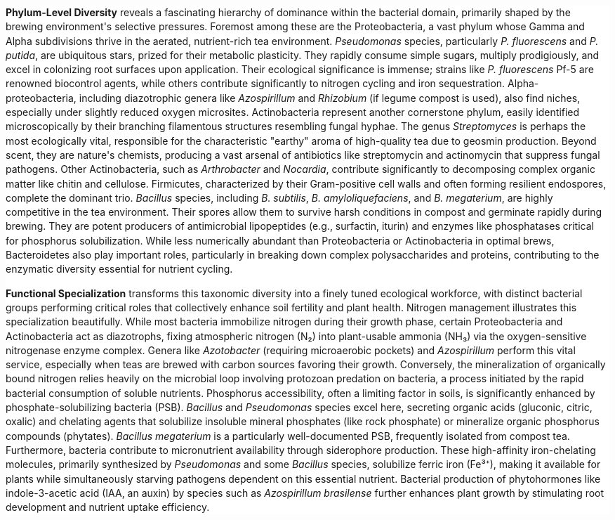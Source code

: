 **Phylum-Level Diversity** reveals a fascinating hierarchy of dominance within the bacterial domain, primarily shaped by the brewing environment's selective pressures. Foremost among these are the Proteobacteria, a vast phylum whose Gamma and Alpha subdivisions thrive in the aerated, nutrient-rich tea environment. *Pseudomonas* species, particularly *P. fluorescens* and *P. putida*, are ubiquitous stars, prized for their metabolic plasticity. They rapidly consume simple sugars, multiply prodigiously, and excel in colonizing root surfaces upon application. Their ecological significance is immense; strains like *P. fluorescens* Pf-5 are renowned biocontrol agents, while others contribute significantly to nitrogen cycling and iron sequestration. Alpha-proteobacteria, including diazotrophic genera like *Azospirillum* and *Rhizobium* (if legume compost is used), also find niches, especially under slightly reduced oxygen microsites. Actinobacteria represent another cornerstone phylum, easily identified microscopically by their branching filamentous structures resembling fungal hyphae. The genus *Streptomyces* is perhaps the most ecologically vital, responsible for the characteristic "earthy" aroma of high-quality tea due to geosmin production. Beyond scent, they are nature's chemists, producing a vast arsenal of antibiotics like streptomycin and actinomycin that suppress fungal pathogens. Other Actinobacteria, such as *Arthrobacter* and *Nocardia*, contribute significantly to decomposing complex organic matter like chitin and cellulose. Firmicutes, characterized by their Gram-positive cell walls and often forming resilient endospores, complete the dominant trio. *Bacillus* species, including *B. subtilis*, *B. amyloliquefaciens*, and *B. megaterium*, are highly competitive in the tea environment. Their spores allow them to survive harsh conditions in compost and germinate rapidly during brewing. They are potent producers of antimicrobial lipopeptides (e.g., surfactin, iturin) and enzymes like phosphatases critical for phosphorus solubilization. While less numerically abundant than Proteobacteria or Actinobacteria in optimal brews, Bacteroidetes also play important roles, particularly in breaking down complex polysaccharides and proteins, contributing to the enzymatic diversity essential for nutrient cycling.

**Functional Specialization** transforms this taxonomic diversity into a finely tuned ecological workforce, with distinct bacterial groups performing critical roles that collectively enhance soil fertility and plant health. Nitrogen management illustrates this specialization beautifully. While most bacteria immobilize nitrogen during their growth phase, certain Proteobacteria and Actinobacteria act as diazotrophs, fixing atmospheric nitrogen (N₂) into plant-usable ammonia (NH₃) via the oxygen-sensitive nitrogenase enzyme complex. Genera like *Azotobacter* (requiring microaerobic pockets) and *Azospirillum* perform this vital service, especially when teas are brewed with carbon sources favoring their growth. Conversely, the mineralization of organically bound nitrogen relies heavily on the microbial loop involving protozoan predation on bacteria, a process initiated by the rapid bacterial consumption of soluble nutrients. Phosphorus accessibility, often a limiting factor in soils, is significantly enhanced by phosphate-solubilizing bacteria (PSB). *Bacillus* and *Pseudomonas* species excel here, secreting organic acids (gluconic, citric, oxalic) and chelating agents that solubilize insoluble mineral phosphates (like rock phosphate) or mineralize organic phosphorus compounds (phytates). *Bacillus megaterium* is a particularly well-documented PSB, frequently isolated from compost tea. Furthermore, bacteria contribute to micronutrient availability through siderophore production. These high-affinity iron-chelating molecules, primarily synthesized by *Pseudomonas* and some *Bacillus* species, solubilize ferric iron (Fe³⁺), making it available for plants while simultaneously starving pathogens dependent on this essential nutrient. Bacterial production of phytohormones like indole-3-acetic acid (IAA, an auxin) by species such as *Azospirillum brasilense* further enhances plant growth by stimulating root development and nutrient uptake efficiency.
